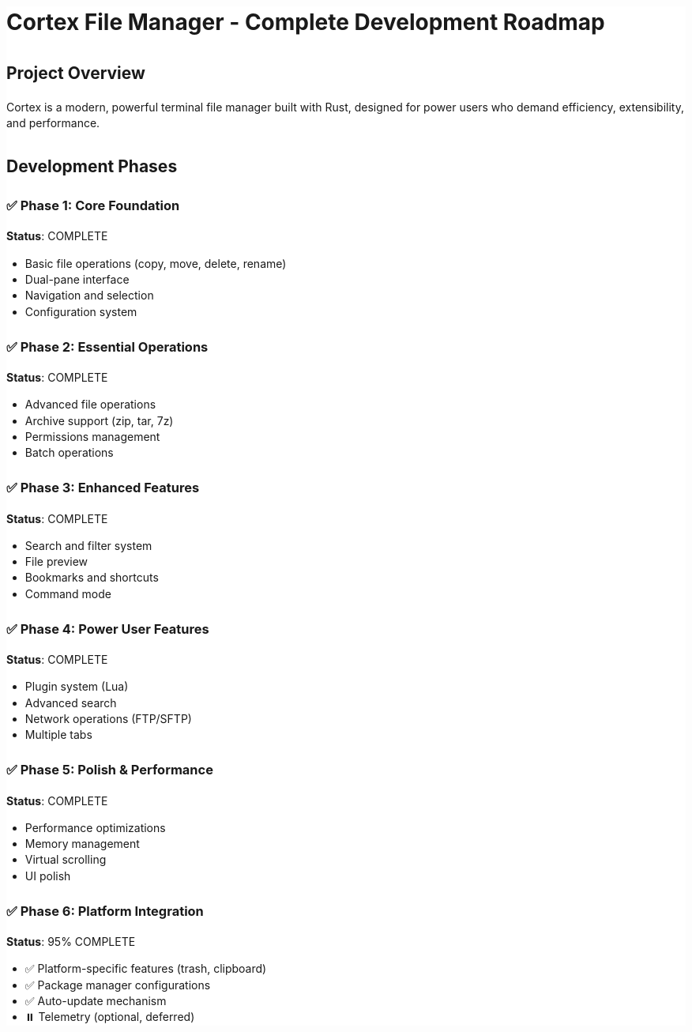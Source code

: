 # Cortex File Manager - Complete Development Roadmap

## Project Overview
Cortex is a modern, powerful terminal file manager built with Rust, designed for power users who demand efficiency, extensibility, and performance.

## Development Phases

### ✅ Phase 1: Core Foundation
**Status**: COMPLETE
- Basic file operations (copy, move, delete, rename)
- Dual-pane interface
- Navigation and selection
- Configuration system

### ✅ Phase 2: Essential Operations  
**Status**: COMPLETE
- Advanced file operations
- Archive support (zip, tar, 7z)
- Permissions management
- Batch operations

### ✅ Phase 3: Enhanced Features
**Status**: COMPLETE
- Search and filter system
- File preview
- Bookmarks and shortcuts
- Command mode

### ✅ Phase 4: Power User Features
**Status**: COMPLETE
- Plugin system (Lua)
- Advanced search
- Network operations (FTP/SFTP)
- Multiple tabs

### ✅ Phase 5: Polish & Performance
**Status**: COMPLETE
- Performance optimizations
- Memory management
- Virtual scrolling
- UI polish

### ✅ Phase 6: Platform Integration
**Status**: 95% COMPLETE
- ✅ Platform-specific features (trash, clipboard)
- ✅ Package manager configurations
- ✅ Auto-update mechanism
- ⏸️ Telemetry (optional, deferred)
